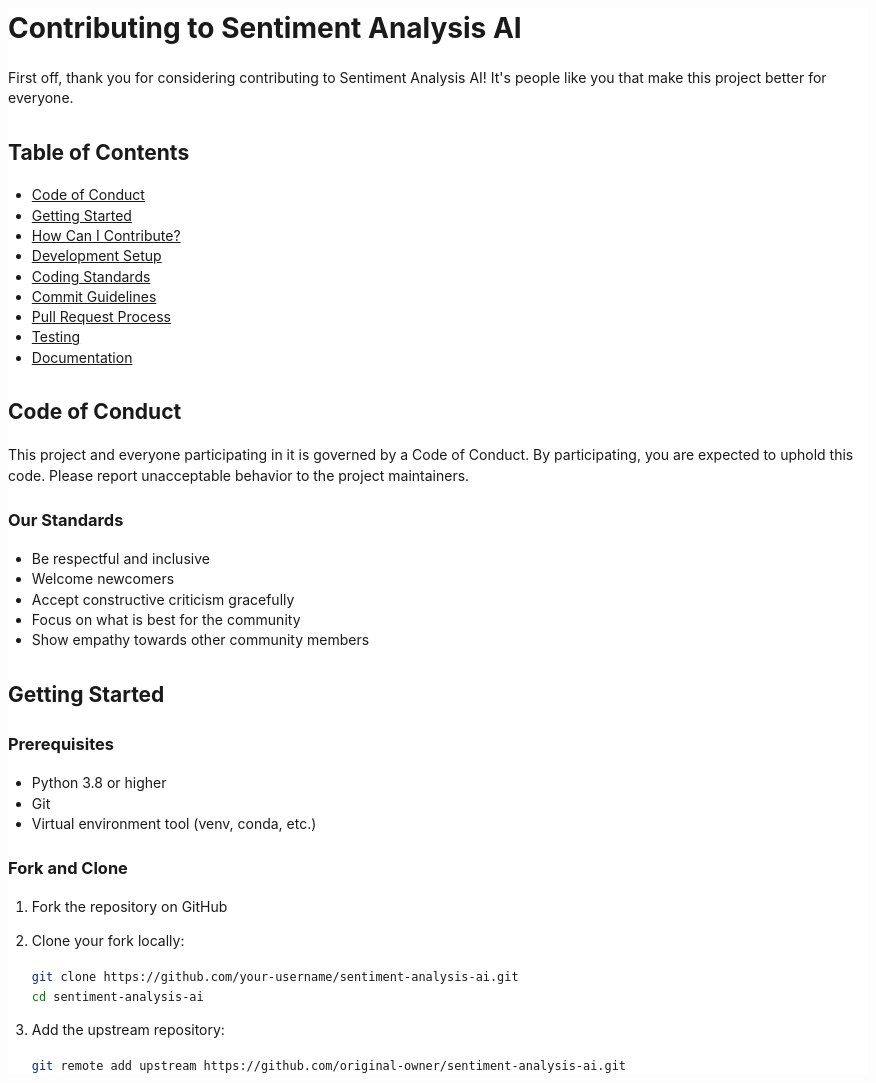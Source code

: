# Contributing to Sentiment Analysis AI

First off, thank you for considering contributing to Sentiment Analysis AI! It's people like you that make this project better for everyone.

## Table of Contents

- [Code of Conduct](#code-of-conduct)
- [Getting Started](#getting-started)
- [How Can I Contribute?](#how-can-i-contribute)
- [Development Setup](#development-setup)
- [Coding Standards](#coding-standards)
- [Commit Guidelines](#commit-guidelines)
- [Pull Request Process](#pull-request-process)
- [Testing](#testing)
- [Documentation](#documentation)

## Code of Conduct

This project and everyone participating in it is governed by a Code of Conduct. By participating, you are expected to uphold this code. Please report unacceptable behavior to the project maintainers.

### Our Standards

- Be respectful and inclusive
- Welcome newcomers
- Accept constructive criticism gracefully
- Focus on what is best for the community
- Show empathy towards other community members

## Getting Started

### Prerequisites

- Python 3.8 or higher
- Git
- Virtual environment tool (venv, conda, etc.)

### Fork and Clone

1. Fork the repository on GitHub
2. Clone your fork locally:
   ```bash
   git clone https://github.com/your-username/sentiment-analysis-ai.git
   cd sentiment-analysis-ai
   ```

3. Add the upstream repository:
   ```bash
   git remote add upstream https://github.com/original-owner/sentiment-analysis-ai.git
   ```

